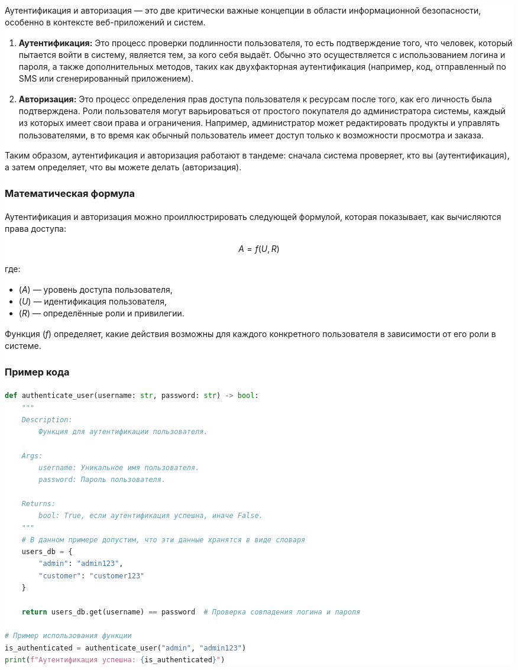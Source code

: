 Аутентификация и авторизация — это две критически важные концепции в области информационной безопасности, особенно в контексте веб-приложений и систем.

1. **Аутентификация:** Это процесс проверки подлинности пользователя, то есть подтверждение того, что человек, который пытается войти в систему, является тем, за кого себя выдаёт. Обычно это осуществляется с использованием логина и пароля, а также дополнительных методов, таких как двухфакторная аутентификация (например, код, отправленный по SMS или сгенерированный приложением).

2. **Авторизация:** Это процесс определения прав доступа пользователя к ресурсам после того, как его личность была подтверждена. Роли пользователя могут варьироваться от простого покупателя до администратора системы, каждый из которых имеет свои права и ограничения. Например, администратор может редактировать продукты и управлять пользователями, в то время как обычный пользователь имеет доступ только к возможности просмотра и заказа.

Таким образом, аутентификация и авторизация работают в тандеме: сначала система проверяет, кто вы (аутентификация), а затем определяет, что вы можете делать (авторизация).

### Математическая формула

Аутентификация и авторизация можно проиллюстрировать следующей формулой, которая показывает, как вычисляются права доступа:

$$
A = f(U, R)
$$

где:
- $(A)$ — уровень доступа пользователя,
- $(U)$ — идентификация пользователя,
- $(R)$ — определённые роли и привилегии.

Функция $(f)$ определяет, какие действия возможны для каждого конкретного пользователя в зависимости от его роли в системе.

### Пример кода

```python
def authenticate_user(username: str, password: str) -> bool:
    """
    Description:
        Функция для аутентификации пользователя.

    Args:
        username: Уникальное имя пользователя.
        password: Пароль пользователя.

    Returns:
        bool: True, если аутентификация успешна, иначе False.
    """
    # В данном примере допустим, что эти данные хранятся в виде словаря
    users_db = {
        "admin": "admin123",
        "customer": "customer123"
    }
    
    return users_db.get(username) == password  # Проверка совпадения логина и пароля

# Пример использования функции
is_authenticated = authenticate_user("admin", "admin123")
print(f"Аутентификация успешна: {is_authenticated}")
```
